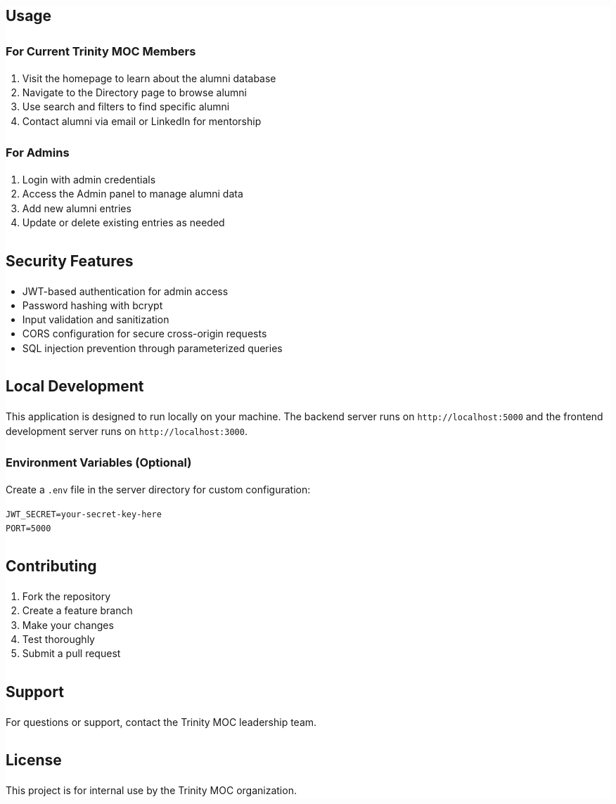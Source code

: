 ## Usage

### For Current Trinity MOC Members
1. Visit the homepage to learn about the alumni database
2. Navigate to the Directory page to browse alumni
3. Use search and filters to find specific alumni
4. Contact alumni via email or LinkedIn for mentorship

### For Admins
1. Login with admin credentials
2. Access the Admin panel to manage alumni data
3. Add new alumni entries
4. Update or delete existing entries as needed

## Security Features

- JWT-based authentication for admin access
- Password hashing with bcrypt
- Input validation and sanitization
- CORS configuration for secure cross-origin requests
- SQL injection prevention through parameterized queries

## Local Development

This application is designed to run locally on your machine. The backend server runs on `http://localhost:5000` and the frontend development server runs on `http://localhost:3000`.

### Environment Variables (Optional)
Create a `.env` file in the server directory for custom configuration:
```
JWT_SECRET=your-secret-key-here
PORT=5000
```

## Contributing

1. Fork the repository
2. Create a feature branch
3. Make your changes
4. Test thoroughly
5. Submit a pull request

## Support

For questions or support, contact the Trinity MOC leadership team.

## License

This project is for internal use by the Trinity MOC organization. 